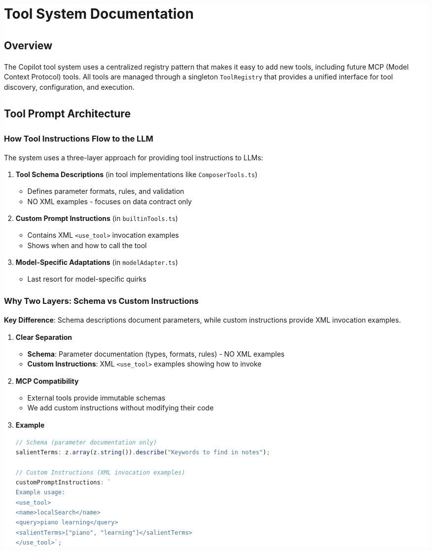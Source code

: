 # Tool System Documentation

## Overview

The Copilot tool system uses a centralized registry pattern that makes it easy to add new tools, including future MCP (Model Context Protocol) tools. All tools are managed through a singleton `ToolRegistry` that provides a unified interface for tool discovery, configuration, and execution.

## Tool Prompt Architecture

### How Tool Instructions Flow to the LLM

The system uses a three-layer approach for providing tool instructions to LLMs:

1. **Tool Schema Descriptions** (in tool implementations like `ComposerTools.ts`)

   - Defines parameter formats, rules, and validation
   - NO XML examples - focuses on data contract only

2. **Custom Prompt Instructions** (in `builtinTools.ts`)

   - Contains XML `<use_tool>` invocation examples
   - Shows when and how to call the tool

3. **Model-Specific Adaptations** (in `modelAdapter.ts`)
   - Last resort for model-specific quirks

### Why Two Layers: Schema vs Custom Instructions

**Key Difference**: Schema descriptions document parameters, while custom instructions provide XML invocation examples.

1. **Clear Separation**

   - **Schema**: Parameter documentation (types, formats, rules) - NO XML examples
   - **Custom Instructions**: XML `<use_tool>` examples showing how to invoke

2. **MCP Compatibility**

   - External tools provide immutable schemas
   - We add custom instructions without modifying their code

3. **Example**

   ```typescript
   // Schema (parameter documentation only)
   salientTerms: z.array(z.string()).describe("Keywords to find in notes");

   // Custom Instructions (XML invocation examples)
   customPromptInstructions: `
   Example usage:
   <use_tool>
   <name>localSearch</name>
   <query>piano learning</query>
   <salientTerms>["piano", "learning"]</salientTerms>
   </use_tool>`;
   ```
